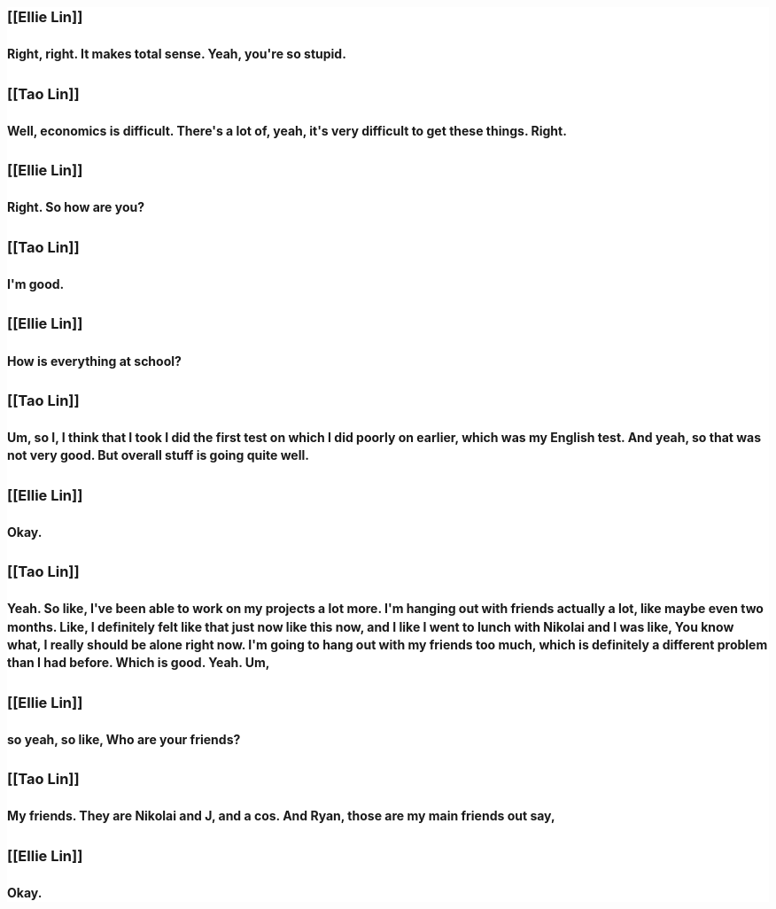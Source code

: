 ### [[Ellie Lin]]
#### Right, right. It makes total sense. Yeah, you're so stupid.

### [[Tao Lin]]
#### Well, economics is difficult. There's a lot of, yeah, it's very difficult to get these things. Right.

### [[Ellie Lin]]
#### Right. So how are you?

### [[Tao Lin]]
#### I'm good.

### [[Ellie Lin]]
#### How is everything at school?

### [[Tao Lin]]
#### Um, so I, I think that I took I did the first test on which I did poorly on earlier, which was my English test. And yeah, so that was not very good. But overall stuff is going quite well.

### [[Ellie Lin]]
#### Okay.

### [[Tao Lin]]
#### Yeah. So like, I've been able to work on my projects a lot more. I'm hanging out with friends actually a lot, like maybe even two months. Like, I definitely felt like that just now like this now, and I like I went to lunch with Nikolai and I was like, You know what, I really should be alone right now. I'm going to hang out with my friends too much, which is definitely a different problem than I had before. Which is good. Yeah. Um,

### [[Ellie Lin]]
#### so yeah, so like, Who are your friends?

### [[Tao Lin]]
#### My friends. They are Nikolai and J, and a cos. And Ryan, those are my main friends out say,

### [[Ellie Lin]]
#### Okay.
